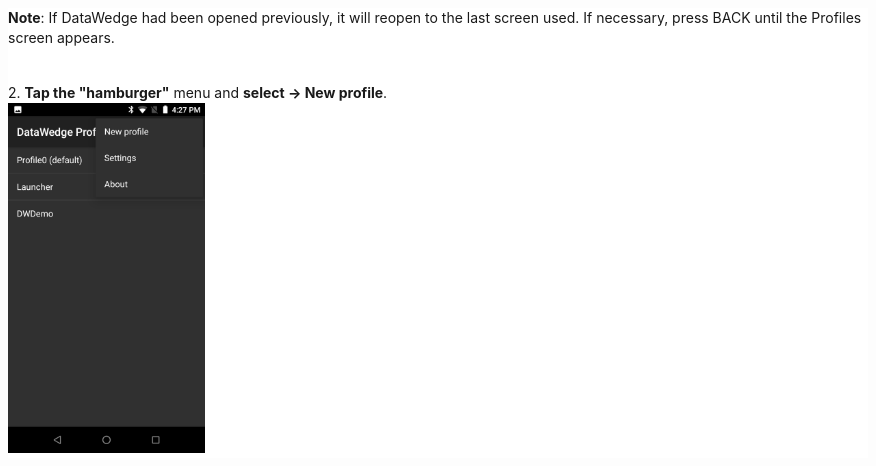 **Note**: If DataWedge had been opened previously, it will reopen to the last screen used. If necessary, press BACK until the Profiles screen appears.  
<br>

&#50;. **Tap the "hamburger"** menu and **select -> New profile**.  
<img style="height:350px" src="3_options_menu.png"/>
<br>
